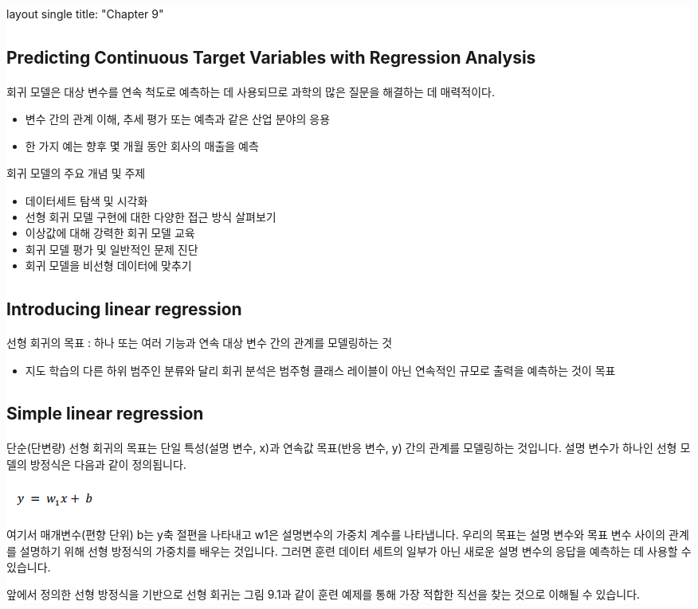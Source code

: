 layout single title: "Chapter 9"

## Predicting Continuous Target Variables with Regression Analysis


회귀 모델은 대상 변수를 연속 척도로 예측하는 데 사용되므로 과학의 많은 질문을 해결하는 데 매력적이다.

- 변수 간의 관계 이해, 추세 평가 또는 예측과 같은 산업 분야의 응용

- 한 가지 예는 향후 몇 개월 동안 회사의 매출을 예측

  

회귀 모델의 주요 개념 및 주제

- 데이터세트 탐색 및 시각화
- 선형 회귀 모델 구현에 대한 다양한 접근 방식 살펴보기
- 이상값에 대해 강력한 회귀 모델 교육
- 회귀 모델 평가 및 일반적인 문제 진단
- 회귀 모델을 비선형 데이터에 맞추기



## Introducing linear regression

선형 회귀의 목표 : 하나 또는 여러 기능과 연속 대상 변수 간의 관계를 모델링하는 것

- 지도 학습의 다른 하위 범주인 분류와 달리 회귀 분석은 범주형 클래스 레이블이 아닌 연속적인 규모로 출력을 예측하는 것이 목표

  

## Simple linear regression

단순(단변량) 선형 회귀의 목표는 단일 특성(설명 변수, x)과 연속값 목표(반응 변수, y) 간의 관계를 모델링하는 것입니다. 설명 변수가 하나인 선형 모델의 방정식은 다음과 같이 정의됩니다.

![그림](/image/image-20221103155919473.png)

여기서 매개변수(편향 단위) b는 y축 절편을 나타내고 w1은 설명변수의 가중치 계수를 나타냅니다. 우리의 목표는 설명 변수와 목표 변수 사이의 관계를 설명하기 위해 선형 방정식의 가중치를 배우는 것입니다. 그러면 훈련 데이터 세트의 일부가 아닌 새로운 설명 변수의 응답을 예측하는 데 사용할 수 있습니다.

앞에서 정의한 선형 방정식을 기반으로 선형 회귀는 그림 9.1과 같이 훈련 예제를 통해 가장 적합한 직선을 찾는 것으로 이해될 수 있습니다.


